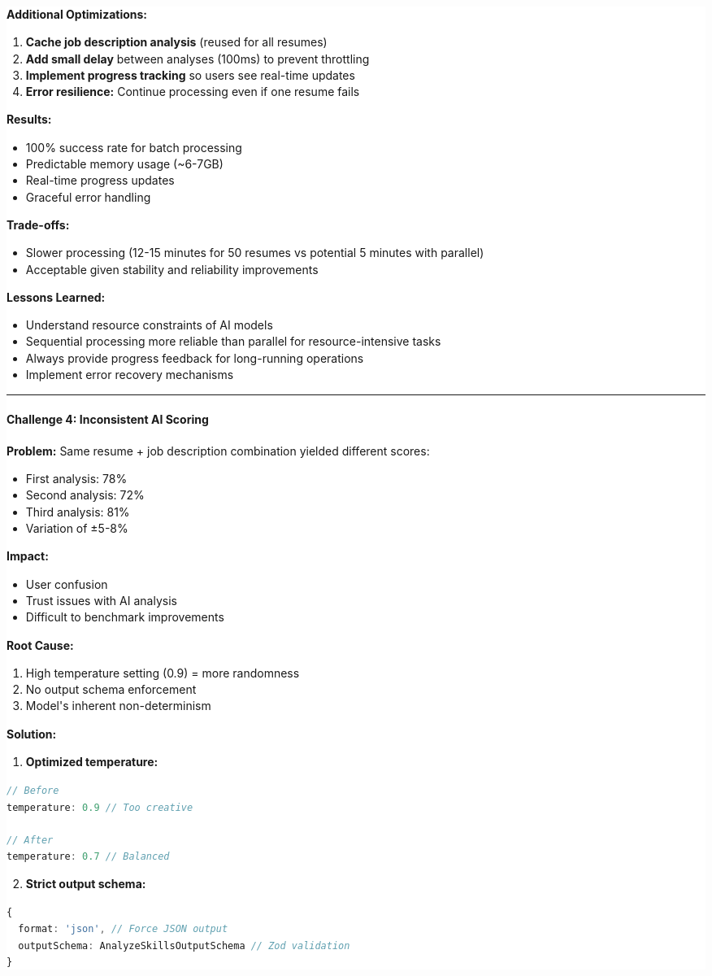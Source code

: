 **Additional Optimizations:**
1. **Cache job description analysis** (reused for all resumes)
2. **Add small delay** between analyses (100ms) to prevent throttling
3. **Implement progress tracking** so users see real-time updates
4. **Error resilience:** Continue processing even if one resume fails

**Results:**
- 100% success rate for batch processing
- Predictable memory usage (~6-7GB)
- Real-time progress updates
- Graceful error handling

**Trade-offs:**
- Slower processing (12-15 minutes for 50 resumes vs potential 5 minutes with parallel)
- Acceptable given stability and reliability improvements

**Lessons Learned:**
- Understand resource constraints of AI models
- Sequential processing more reliable than parallel for resource-intensive tasks
- Always provide progress feedback for long-running operations
- Implement error recovery mechanisms

---

#### Challenge 4: Inconsistent AI Scoring

**Problem:**
Same resume + job description combination yielded different scores:
- First analysis: 78%
- Second analysis: 72%
- Third analysis: 81%
- Variation of ±5-8%

**Impact:**
- User confusion
- Trust issues with AI analysis
- Difficult to benchmark improvements

**Root Cause:**
1. High temperature setting (0.9) = more randomness
2. No output schema enforcement
3. Model's inherent non-determinism

**Solution:**

1. **Optimized temperature:**
```typescript
// Before
temperature: 0.9 // Too creative

// After
temperature: 0.7 // Balanced
```

2. **Strict output schema:**
```typescript
{
  format: 'json', // Force JSON output
  outputSchema: AnalyzeSkillsOutputSchema // Zod validation
}
```
